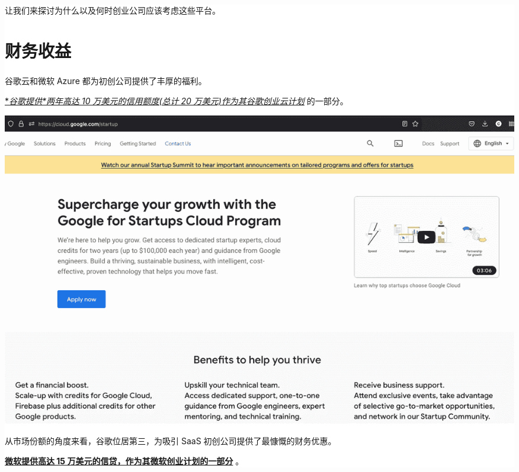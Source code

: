 让我们来探讨为什么以及何时创业公司应该考虑这些平台。

# 财务收益

谷歌云和微软 Azure 都为初创公司提供了丰厚的福利。

[**谷歌提供*两年高达 10 万美元的信用额度(总计 20 万美元)*作为其谷歌创业云计划**](https://cloud.google.com/startup) 的一部分。

![](img/ab753c330802fd423fd9b423323cc32e.png)

从市场份额的角度来看，谷歌位居第三，为吸引 SaaS 初创公司提供了最慷慨的财务优惠。

[**微软提供高达 15 万美元的信贷，作为其微软创业计划的一部分**](https://startups.microsoft.com/) 。
